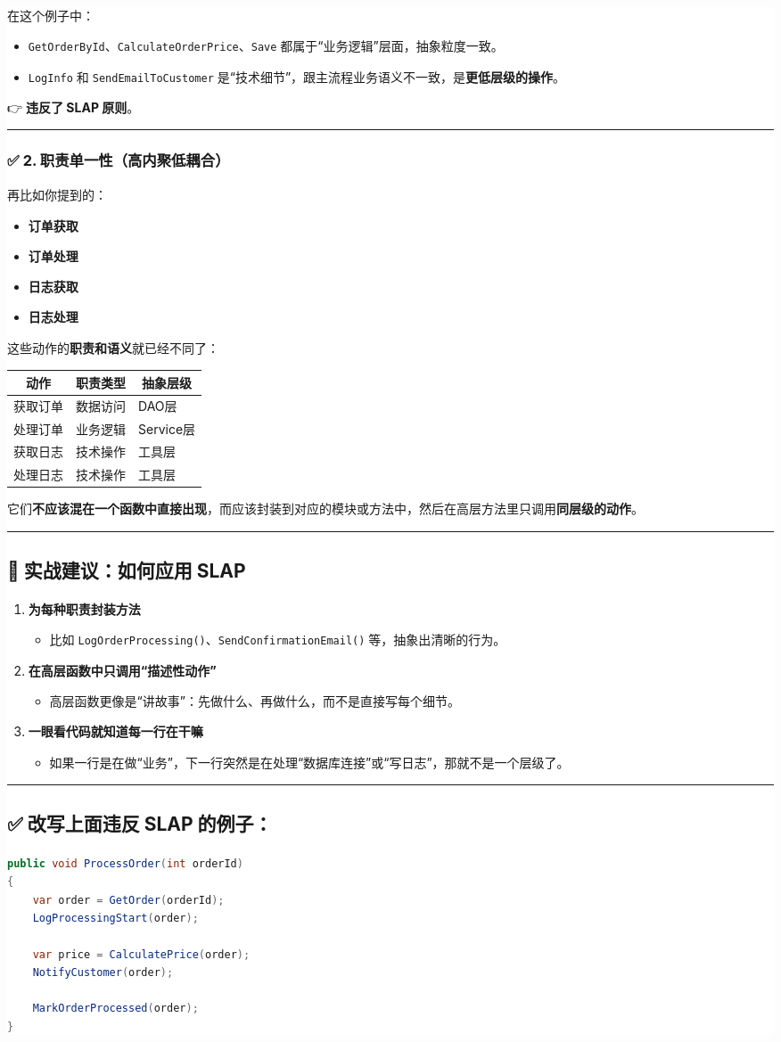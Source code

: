 在这个例子中：

- `GetOrderById`、`CalculateOrderPrice`、`Save` 都属于“业务逻辑”层面，抽象粒度一致。
    
- `LogInfo` 和 `SendEmailToCustomer` 是“技术细节”，跟主流程业务语义不一致，是**更低层级的操作**。
    

👉 **违反了 SLAP 原则**。

---

### ✅ 2. **职责单一性（高内聚低耦合）**

再比如你提到的：

- **订单获取**
    
- **订单处理**
    
- **日志获取**
    
- **日志处理**
    

这些动作的**职责和语义**就已经不同了：

|动作|职责类型|抽象层级|
|---|---|---|
|获取订单|数据访问|DAO层|
|处理订单|业务逻辑|Service层|
|获取日志|技术操作|工具层|
|处理日志|技术操作|工具层|

它们**不应该混在一个函数中直接出现**，而应该封装到对应的模块或方法中，然后在高层方法里只调用**同层级的动作**。

---

## 📌 实战建议：如何应用 SLAP

1. **为每种职责封装方法**
    
    - 比如 `LogOrderProcessing()`、`SendConfirmationEmail()` 等，抽象出清晰的行为。
        
2. **在高层函数中只调用“描述性动作”**
    
    - 高层函数更像是“讲故事”：先做什么、再做什么，而不是直接写每个细节。
        
3. **一眼看代码就知道每一行在干嘛**
    
    - 如果一行是在做“业务”，下一行突然是在处理“数据库连接”或“写日志”，那就不是一个层级了。
        

---

## ✅ 改写上面违反 SLAP 的例子：

```csharp
public void ProcessOrder(int orderId)
{
    var order = GetOrder(orderId);
    LogProcessingStart(order);

    var price = CalculatePrice(order);
    NotifyCustomer(order);

    MarkOrderProcessed(order);
}
```
